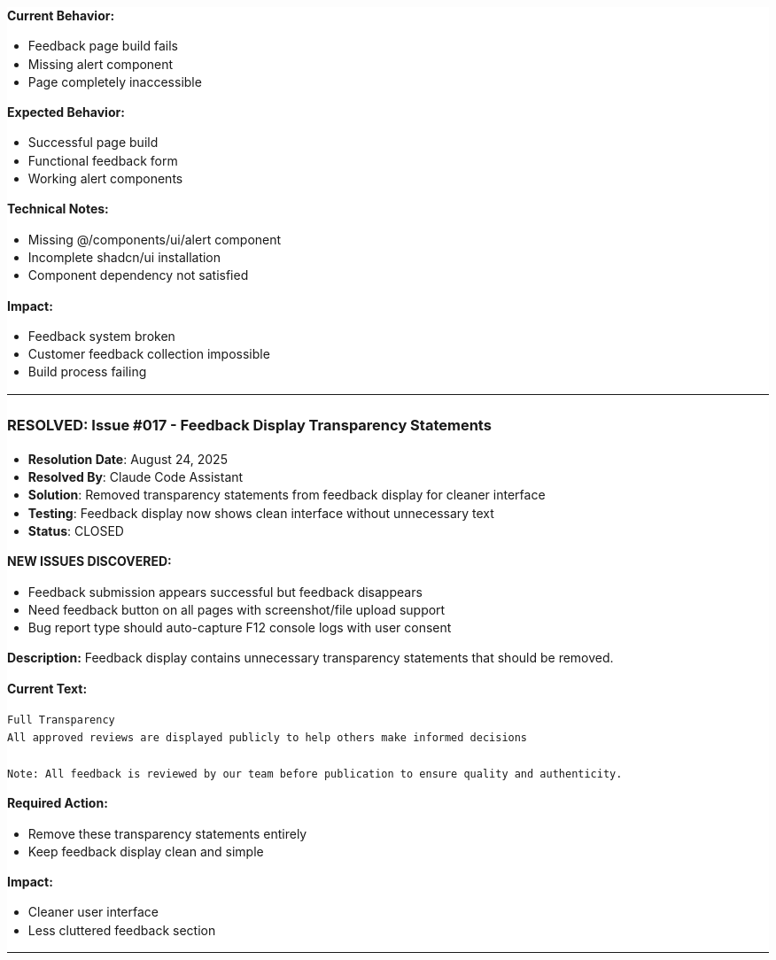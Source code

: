 **Current Behavior:**
- Feedback page build fails
- Missing alert component
- Page completely inaccessible

**Expected Behavior:**
- Successful page build
- Functional feedback form
- Working alert components

**Technical Notes:**
- Missing @/components/ui/alert component
- Incomplete shadcn/ui installation
- Component dependency not satisfied

**Impact:**
- Feedback system broken
- Customer feedback collection impossible
- Build process failing

---

### **RESOLVED: Issue #017 - Feedback Display Transparency Statements**
- **Resolution Date**: August 24, 2025
- **Resolved By**: Claude Code Assistant
- **Solution**: Removed transparency statements from feedback display for cleaner interface
- **Testing**: Feedback display now shows clean interface without unnecessary text
- **Status**: CLOSED

**NEW ISSUES DISCOVERED:**
- Feedback submission appears successful but feedback disappears
- Need feedback button on all pages with screenshot/file upload support
- Bug report type should auto-capture F12 console logs with user consent

**Description:**
Feedback display contains unnecessary transparency statements that should be removed.

**Current Text:**
```
Full Transparency
All approved reviews are displayed publicly to help others make informed decisions

Note: All feedback is reviewed by our team before publication to ensure quality and authenticity.
```

**Required Action:**
- Remove these transparency statements entirely
- Keep feedback display clean and simple

**Impact:**
- Cleaner user interface
- Less cluttered feedback section

---
